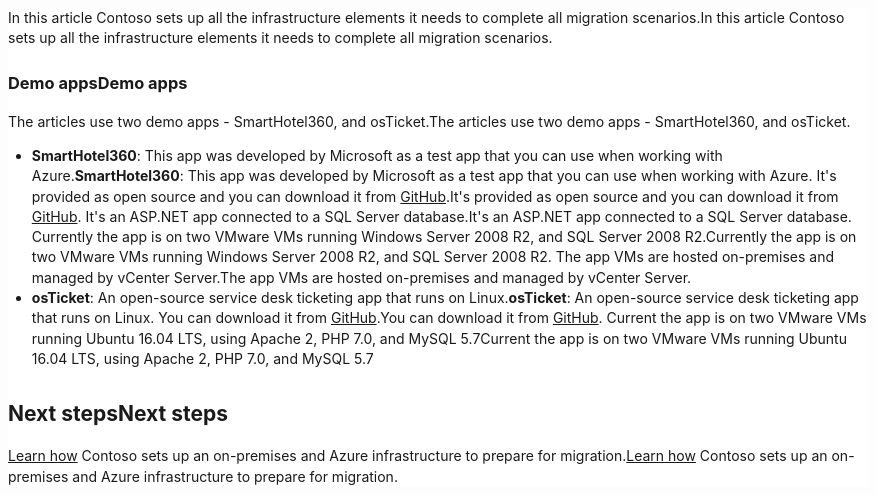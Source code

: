 
<span data-ttu-id="c7bcd-211">In this article Contoso sets up all the infrastructure elements it needs to complete all migration scenarios.</span><span class="sxs-lookup"><span data-stu-id="c7bcd-211">In this article Contoso sets up all the infrastructure elements it needs to complete all migration scenarios.</span></span> 







### <a name="demo-apps"></a><span data-ttu-id="c7bcd-212">Demo apps</span><span class="sxs-lookup"><span data-stu-id="c7bcd-212">Demo apps</span></span>

<span data-ttu-id="c7bcd-213">The articles use two demo apps - SmartHotel360, and osTicket.</span><span class="sxs-lookup"><span data-stu-id="c7bcd-213">The articles use two demo apps - SmartHotel360, and osTicket.</span></span>

- <span data-ttu-id="c7bcd-214">**SmartHotel360**: This app was developed by Microsoft as a test app that you can use when working with Azure.</span><span class="sxs-lookup"><span data-stu-id="c7bcd-214">**SmartHotel360**: This app was developed by Microsoft as a test app that you can use when working with Azure.</span></span> <span data-ttu-id="c7bcd-215">It's provided as open source and you can download it from [GitHub](https://github.com/Microsoft/SmartHotel360).</span><span class="sxs-lookup"><span data-stu-id="c7bcd-215">It's provided as open source and you can download it from [GitHub](https://github.com/Microsoft/SmartHotel360).</span></span> <span data-ttu-id="c7bcd-216">It's an ASP.NET app connected to a SQL Server database.</span><span class="sxs-lookup"><span data-stu-id="c7bcd-216">It's an ASP.NET app connected to a SQL Server database.</span></span> <span data-ttu-id="c7bcd-217">Currently the app is on two VMware VMs running Windows Server 2008 R2, and SQL Server 2008 R2.</span><span class="sxs-lookup"><span data-stu-id="c7bcd-217">Currently the app is on two VMware VMs running Windows Server 2008 R2, and SQL Server 2008 R2.</span></span> <span data-ttu-id="c7bcd-218">The app VMs are hosted on-premises and managed by vCenter Server.</span><span class="sxs-lookup"><span data-stu-id="c7bcd-218">The app VMs are hosted on-premises and managed by vCenter Server.</span></span>
- <span data-ttu-id="c7bcd-219">**osTicket**: An open-source service desk ticketing app that runs on Linux.</span><span class="sxs-lookup"><span data-stu-id="c7bcd-219">**osTicket**: An open-source service desk ticketing app that runs on Linux.</span></span> <span data-ttu-id="c7bcd-220">You can download it from [GitHub](https://github.com/osTicket/osTicket).</span><span class="sxs-lookup"><span data-stu-id="c7bcd-220">You can download it from [GitHub](https://github.com/osTicket/osTicket).</span></span> <span data-ttu-id="c7bcd-221">Current the app is on two VMware VMs running Ubuntu 16.04 LTS, using Apache 2, PHP 7.0, and MySQL 5.7</span><span class="sxs-lookup"><span data-stu-id="c7bcd-221">Current the app is on two VMware VMs running Ubuntu 16.04 LTS, using Apache 2, PHP 7.0, and MySQL 5.7</span></span>
    

## <a name="next-steps"></a><span data-ttu-id="c7bcd-222">Next steps</span><span class="sxs-lookup"><span data-stu-id="c7bcd-222">Next steps</span></span>

<span data-ttu-id="c7bcd-223">[Learn how](contoso-migration-infrastructure.md) Contoso sets up an on-premises and Azure infrastructure to prepare for migration.</span><span class="sxs-lookup"><span data-stu-id="c7bcd-223">[Learn how](contoso-migration-infrastructure.md) Contoso sets up an on-premises and Azure infrastructure to prepare for migration.</span></span>



